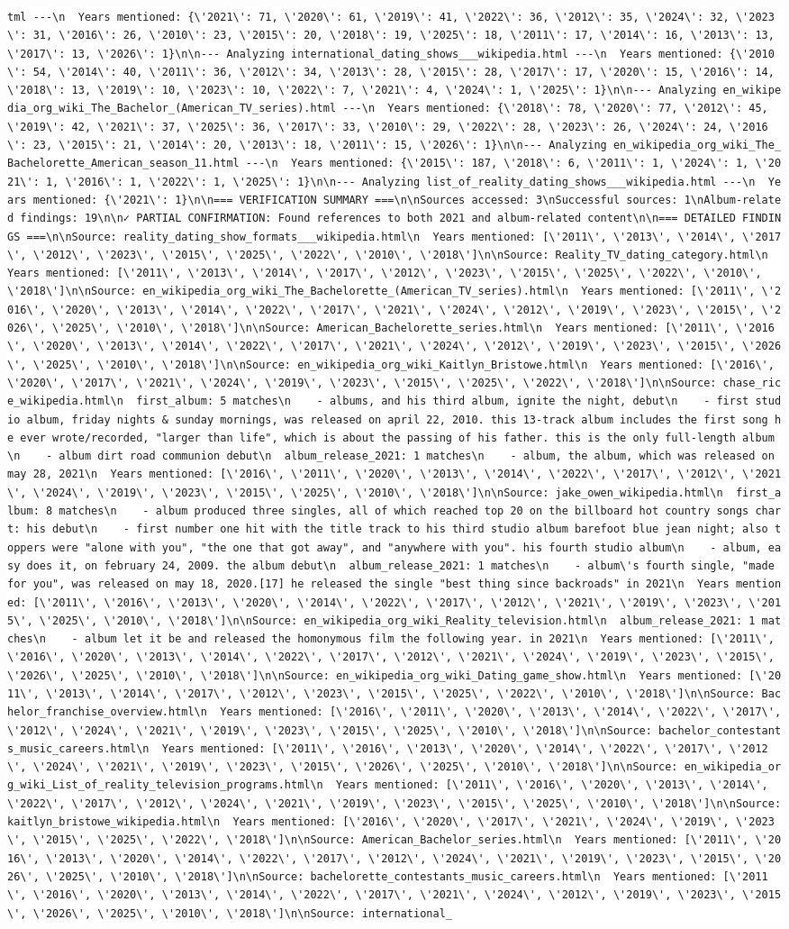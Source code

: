 ```
tml ---\n  Years mentioned: {\'2021\': 71, \'2020\': 61, \'2019\': 41, \'2022\': 36, \'2012\': 35, \'2024\': 32, \'2023\': 31, \'2016\': 26, \'2010\': 23, \'2015\': 20, \'2018\': 19, \'2025\': 18, \'2011\': 17, \'2014\': 16, \'2013\': 13, \'2017\': 13, \'2026\': 1}\n\n--- Analyzing international_dating_shows___wikipedia.html ---\n  Years mentioned: {\'2010\': 54, \'2014\': 40, \'2011\': 36, \'2012\': 34, \'2013\': 28, \'2015\': 28, \'2017\': 17, \'2020\': 15, \'2016\': 14, \'2018\': 13, \'2019\': 10, \'2023\': 10, \'2022\': 7, \'2021\': 4, \'2024\': 1, \'2025\': 1}\n\n--- Analyzing en_wikipedia_org_wiki_The_Bachelor_(American_TV_series).html ---\n  Years mentioned: {\'2018\': 78, \'2020\': 77, \'2012\': 45, \'2019\': 42, \'2021\': 37, \'2025\': 36, \'2017\': 33, \'2010\': 29, \'2022\': 28, \'2023\': 26, \'2024\': 24, \'2016\': 23, \'2015\': 21, \'2014\': 20, \'2013\': 18, \'2011\': 15, \'2026\': 1}\n\n--- Analyzing en_wikipedia_org_wiki_The_Bachelorette_American_season_11.html ---\n  Years mentioned: {\'2015\': 187, \'2018\': 6, \'2011\': 1, \'2024\': 1, \'2021\': 1, \'2016\': 1, \'2022\': 1, \'2025\': 1}\n\n--- Analyzing list_of_reality_dating_shows___wikipedia.html ---\n  Years mentioned: {\'2021\': 1}\n\n=== VERIFICATION SUMMARY ===\n\nSources accessed: 3\nSuccessful sources: 1\nAlbum-related findings: 19\n\n✓ PARTIAL CONFIRMATION: Found references to both 2021 and album-related content\n\n=== DETAILED FINDINGS ===\n\nSource: reality_dating_show_formats___wikipedia.html\n  Years mentioned: [\'2011\', \'2013\', \'2014\', \'2017\', \'2012\', \'2023\', \'2015\', \'2025\', \'2022\', \'2010\', \'2018\']\n\nSource: Reality_TV_dating_category.html\n  Years mentioned: [\'2011\', \'2013\', \'2014\', \'2017\', \'2012\', \'2023\', \'2015\', \'2025\', \'2022\', \'2010\', \'2018\']\n\nSource: en_wikipedia_org_wiki_The_Bachelorette_(American_TV_series).html\n  Years mentioned: [\'2011\', \'2016\', \'2020\', \'2013\', \'2014\', \'2022\', \'2017\', \'2021\', \'2024\', \'2012\', \'2019\', \'2023\', \'2015\', \'2026\', \'2025\', \'2010\', \'2018\']\n\nSource: American_Bachelorette_series.html\n  Years mentioned: [\'2011\', \'2016\', \'2020\', \'2013\', \'2014\', \'2022\', \'2017\', \'2021\', \'2024\', \'2012\', \'2019\', \'2023\', \'2015\', \'2026\', \'2025\', \'2010\', \'2018\']\n\nSource: en_wikipedia_org_wiki_Kaitlyn_Bristowe.html\n  Years mentioned: [\'2016\', \'2020\', \'2017\', \'2021\', \'2024\', \'2019\', \'2023\', \'2015\', \'2025\', \'2022\', \'2018\']\n\nSource: chase_rice_wikipedia.html\n  first_album: 5 matches\n    - albums, and his third album, ignite the night, debut\n    - first studio album, friday nights & sunday mornings, was released on april 22, 2010. this 13-track album includes the first song he ever wrote/recorded, "larger than life", which is about the passing of his father. this is the only full-length album\n    - album dirt road communion debut\n  album_release_2021: 1 matches\n    - album, the album, which was released on may 28, 2021\n  Years mentioned: [\'2016\', \'2011\', \'2020\', \'2013\', \'2014\', \'2022\', \'2017\', \'2012\', \'2021\', \'2024\', \'2019\', \'2023\', \'2015\', \'2025\', \'2010\', \'2018\']\n\nSource: jake_owen_wikipedia.html\n  first_album: 8 matches\n    - album produced three singles, all of which reached top 20 on the billboard hot country songs chart: his debut\n    - first number one hit with the title track to his third studio album barefoot blue jean night; also toppers were "alone with you", "the one that got away", and "anywhere with you". his fourth studio album\n    - album, easy does it, on february 24, 2009. the album debut\n  album_release_2021: 1 matches\n    - album\'s fourth single, "made for you", was released on may 18, 2020.[17] he released the single "best thing since backroads" in 2021\n  Years mentioned: [\'2011\', \'2016\', \'2013\', \'2020\', \'2014\', \'2022\', \'2017\', \'2012\', \'2021\', \'2019\', \'2023\', \'2015\', \'2025\', \'2010\', \'2018\']\n\nSource: en_wikipedia_org_wiki_Reality_television.html\n  album_release_2021: 1 matches\n    - album let it be and released the homonymous film the following year. in 2021\n  Years mentioned: [\'2011\', \'2016\', \'2020\', \'2013\', \'2014\', \'2022\', \'2017\', \'2012\', \'2021\', \'2024\', \'2019\', \'2023\', \'2015\', \'2026\', \'2025\', \'2010\', \'2018\']\n\nSource: en_wikipedia_org_wiki_Dating_game_show.html\n  Years mentioned: [\'2011\', \'2013\', \'2014\', \'2017\', \'2012\', \'2023\', \'2015\', \'2025\', \'2022\', \'2010\', \'2018\']\n\nSource: Bachelor_franchise_overview.html\n  Years mentioned: [\'2016\', \'2011\', \'2020\', \'2013\', \'2014\', \'2022\', \'2017\', \'2012\', \'2024\', \'2021\', \'2019\', \'2023\', \'2015\', \'2025\', \'2010\', \'2018\']\n\nSource: bachelor_contestants_music_careers.html\n  Years mentioned: [\'2011\', \'2016\', \'2013\', \'2020\', \'2014\', \'2022\', \'2017\', \'2012\', \'2024\', \'2021\', \'2019\', \'2023\', \'2015\', \'2026\', \'2025\', \'2010\', \'2018\']\n\nSource: en_wikipedia_org_wiki_List_of_reality_television_programs.html\n  Years mentioned: [\'2011\', \'2016\', \'2020\', \'2013\', \'2014\', \'2022\', \'2017\', \'2012\', \'2024\', \'2021\', \'2019\', \'2023\', \'2015\', \'2025\', \'2010\', \'2018\']\n\nSource: kaitlyn_bristowe_wikipedia.html\n  Years mentioned: [\'2016\', \'2020\', \'2017\', \'2021\', \'2024\', \'2019\', \'2023\', \'2015\', \'2025\', \'2022\', \'2018\']\n\nSource: American_Bachelor_series.html\n  Years mentioned: [\'2011\', \'2016\', \'2013\', \'2020\', \'2014\', \'2022\', \'2017\', \'2012\', \'2024\', \'2021\', \'2019\', \'2023\', \'2015\', \'2026\', \'2025\', \'2010\', \'2018\']\n\nSource: bachelorette_contestants_music_careers.html\n  Years mentioned: [\'2011\', \'2016\', \'2020\', \'2013\', \'2014\', \'2022\', \'2017\', \'2021\', \'2024\', \'2012\', \'2019\', \'2023\', \'2015\', \'2026\', \'2025\', \'2010\', \'2018\']\n\nSource: international_
```
